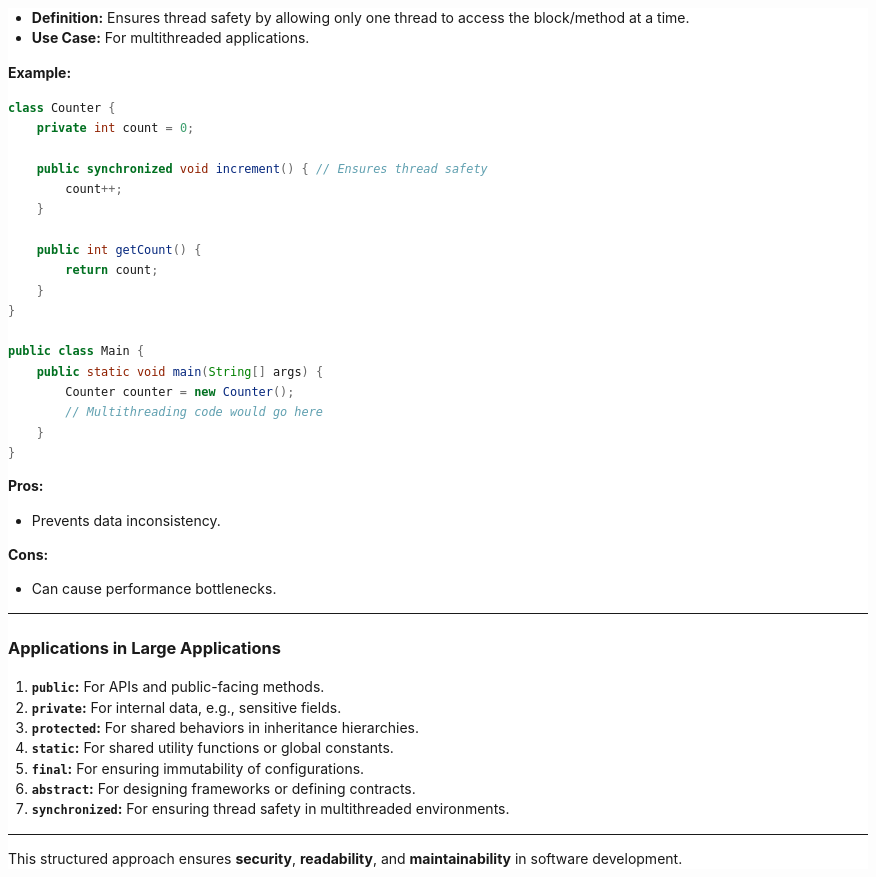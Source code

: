 - **Definition:** Ensures thread safety by allowing only one thread to access the block/method at a time.
- **Use Case:** For multithreaded applications.

**Example:**

```java
class Counter {
    private int count = 0;

    public synchronized void increment() { // Ensures thread safety
        count++;
    }

    public int getCount() {
        return count;
    }
}

public class Main {
    public static void main(String[] args) {
        Counter counter = new Counter();
        // Multithreading code would go here
    }
}
```

**Pros:**

- Prevents data inconsistency.

**Cons:**

- Can cause performance bottlenecks.

---

### Applications in Large Applications

1. **`public`:** For APIs and public-facing methods.
2. **`private`:** For internal data, e.g., sensitive fields.
3. **`protected`:** For shared behaviors in inheritance hierarchies.
4. **`static`:** For shared utility functions or global constants.
5. **`final`:** For ensuring immutability of configurations.
6. **`abstract`:** For designing frameworks or defining contracts.
7. **`synchronized`:** For ensuring thread safety in multithreaded environments.

---

This structured approach ensures **security**, **readability**, and **maintainability** in software development.
